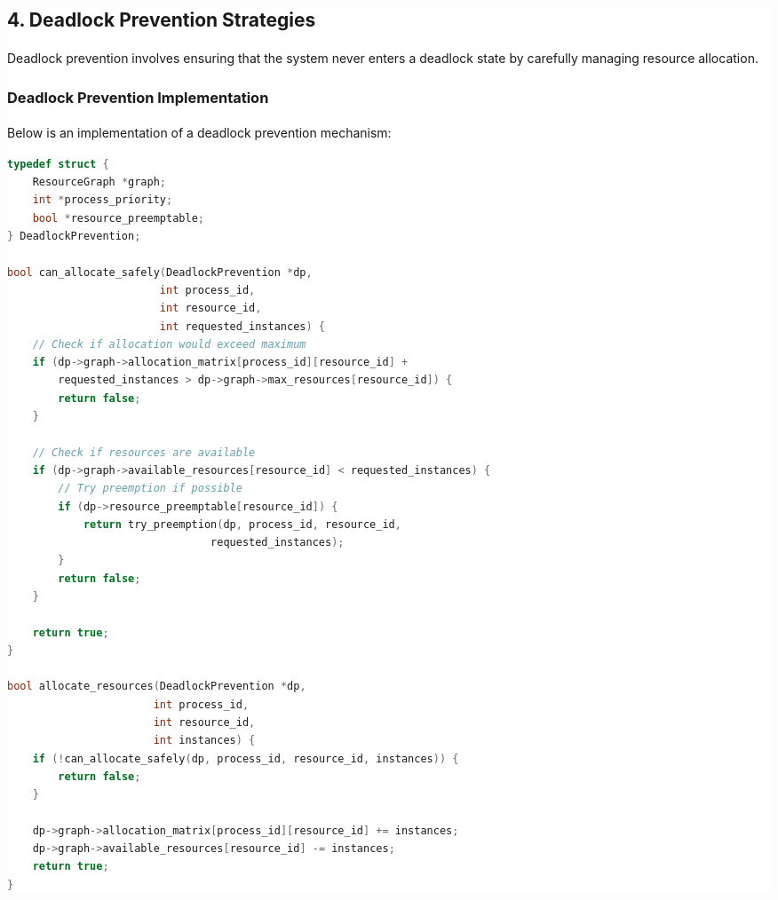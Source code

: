 ## 4. Deadlock Prevention Strategies
Deadlock prevention involves ensuring that the system never enters a deadlock state by carefully managing resource allocation.

### Deadlock Prevention Implementation
Below is an implementation of a deadlock prevention mechanism:

```c
typedef struct {
    ResourceGraph *graph;
    int *process_priority;
    bool *resource_preemptable;
} DeadlockPrevention;

bool can_allocate_safely(DeadlockPrevention *dp,
                        int process_id,
                        int resource_id,
                        int requested_instances) {
    // Check if allocation would exceed maximum
    if (dp->graph->allocation_matrix[process_id][resource_id] +
        requested_instances > dp->graph->max_resources[resource_id]) {
        return false;
    }

    // Check if resources are available
    if (dp->graph->available_resources[resource_id] < requested_instances) {
        // Try preemption if possible
        if (dp->resource_preemptable[resource_id]) {
            return try_preemption(dp, process_id, resource_id,
                                requested_instances);
        }
        return false;
    }

    return true;
}

bool allocate_resources(DeadlockPrevention *dp,
                       int process_id,
                       int resource_id,
                       int instances) {
    if (!can_allocate_safely(dp, process_id, resource_id, instances)) {
        return false;
    }

    dp->graph->allocation_matrix[process_id][resource_id] += instances;
    dp->graph->available_resources[resource_id] -= instances;
    return true;
}
```
